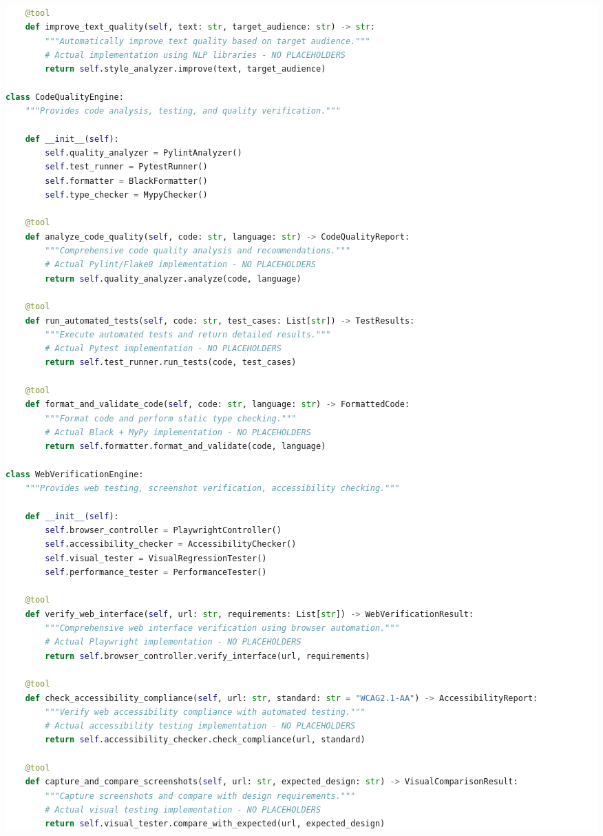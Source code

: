 ```python
    @tool
    def improve_text_quality(self, text: str, target_audience: str) -> str:
        """Automatically improve text quality based on target audience."""
        # Actual implementation using NLP libraries - NO PLACEHOLDERS
        return self.style_analyzer.improve(text, target_audience)

class CodeQualityEngine:
    """Provides code analysis, testing, and quality verification."""
    
    def __init__(self):
        self.quality_analyzer = PylintAnalyzer()
        self.test_runner = PytestRunner()
        self.formatter = BlackFormatter()
        self.type_checker = MypyChecker()
    
    @tool
    def analyze_code_quality(self, code: str, language: str) -> CodeQualityReport:
        """Comprehensive code quality analysis and recommendations."""
        # Actual Pylint/Flake8 implementation - NO PLACEHOLDERS
        return self.quality_analyzer.analyze(code, language)
    
    @tool
    def run_automated_tests(self, code: str, test_cases: List[str]) -> TestResults:
        """Execute automated tests and return detailed results."""
        # Actual Pytest implementation - NO PLACEHOLDERS
        return self.test_runner.run_tests(code, test_cases)
    
    @tool
    def format_and_validate_code(self, code: str, language: str) -> FormattedCode:
        """Format code and perform static type checking."""
        # Actual Black + MyPy implementation - NO PLACEHOLDERS
        return self.formatter.format_and_validate(code, language)

class WebVerificationEngine:
    """Provides web testing, screenshot verification, accessibility checking."""
    
    def __init__(self):
        self.browser_controller = PlaywrightController()
        self.accessibility_checker = AccessibilityChecker()
        self.visual_tester = VisualRegressionTester()
        self.performance_tester = PerformanceTester()
    
    @tool
    def verify_web_interface(self, url: str, requirements: List[str]) -> WebVerificationResult:
        """Comprehensive web interface verification using browser automation."""
        # Actual Playwright implementation - NO PLACEHOLDERS
        return self.browser_controller.verify_interface(url, requirements)
    
    @tool
    def check_accessibility_compliance(self, url: str, standard: str = "WCAG2.1-AA") -> AccessibilityReport:
        """Verify web accessibility compliance with automated testing."""
        # Actual accessibility testing implementation - NO PLACEHOLDERS
        return self.accessibility_checker.check_compliance(url, standard)
    
    @tool
    def capture_and_compare_screenshots(self, url: str, expected_design: str) -> VisualComparisonResult:
        """Capture screenshots and compare with design requirements."""
        # Actual visual testing implementation - NO PLACEHOLDERS
        return self.visual_tester.compare_with_expected(url, expected_design)
```
